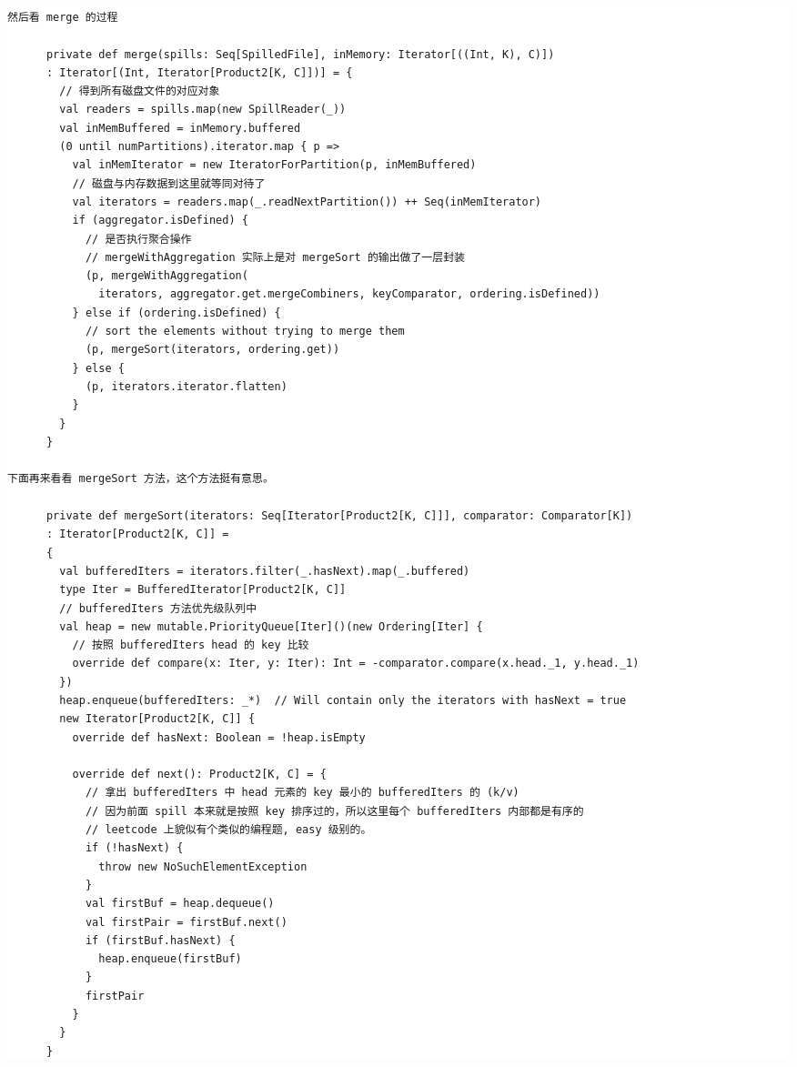     然后看 merge 的过程
    
          private def merge(spills: Seq[SpilledFile], inMemory: Iterator[((Int, K), C)])
          : Iterator[(Int, Iterator[Product2[K, C]])] = {
            // 得到所有磁盘文件的对应对象
            val readers = spills.map(new SpillReader(_))
            val inMemBuffered = inMemory.buffered
            (0 until numPartitions).iterator.map { p =>
              val inMemIterator = new IteratorForPartition(p, inMemBuffered)
              // 磁盘与内存数据到这里就等同对待了
              val iterators = readers.map(_.readNextPartition()) ++ Seq(inMemIterator)
              if (aggregator.isDefined) {
                // 是否执行聚合操作
                // mergeWithAggregation 实际上是对 mergeSort 的输出做了一层封装
                (p, mergeWithAggregation(
                  iterators, aggregator.get.mergeCombiners, keyComparator, ordering.isDefined))
              } else if (ordering.isDefined) {
                // sort the elements without trying to merge them
                (p, mergeSort(iterators, ordering.get))
              } else {
                (p, iterators.iterator.flatten)
              }
            }
          }
    
    下面再来看看 mergeSort 方法，这个方法挺有意思。
    
          private def mergeSort(iterators: Seq[Iterator[Product2[K, C]]], comparator: Comparator[K])
          : Iterator[Product2[K, C]] =
          {
            val bufferedIters = iterators.filter(_.hasNext).map(_.buffered)
            type Iter = BufferedIterator[Product2[K, C]]
            // bufferedIters 方法优先级队列中
            val heap = new mutable.PriorityQueue[Iter]()(new Ordering[Iter] {
              // 按照 bufferedIters head 的 key 比较
              override def compare(x: Iter, y: Iter): Int = -comparator.compare(x.head._1, y.head._1)
            })
            heap.enqueue(bufferedIters: _*)  // Will contain only the iterators with hasNext = true
            new Iterator[Product2[K, C]] {
              override def hasNext: Boolean = !heap.isEmpty
        
              override def next(): Product2[K, C] = {
                // 拿出 bufferedIters 中 head 元素的 key 最小的 bufferedIters 的 (k/v)
                // 因为前面 spill 本来就是按照 key 排序过的，所以这里每个 bufferedIters 内部都是有序的
                // leetcode 上貌似有个类似的编程题, easy 级别的。 
                if (!hasNext) {
                  throw new NoSuchElementException
                }
                val firstBuf = heap.dequeue()
                val firstPair = firstBuf.next()
                if (firstBuf.hasNext) {
                  heap.enqueue(firstBuf)
                }
                firstPair
              }
            }
          }
    